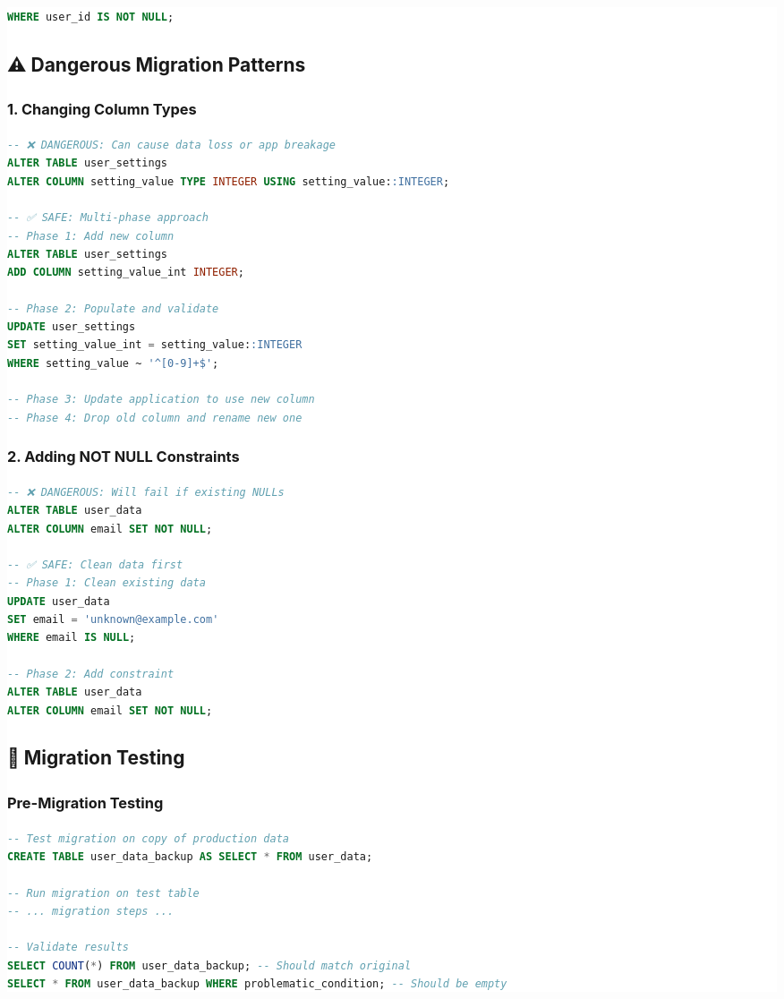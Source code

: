 ```sql
WHERE user_id IS NOT NULL;
```

## ⚠️ Dangerous Migration Patterns

### 1. Changing Column Types
```sql
-- ❌ DANGEROUS: Can cause data loss or app breakage
ALTER TABLE user_settings 
ALTER COLUMN setting_value TYPE INTEGER USING setting_value::INTEGER;

-- ✅ SAFE: Multi-phase approach
-- Phase 1: Add new column
ALTER TABLE user_settings 
ADD COLUMN setting_value_int INTEGER;

-- Phase 2: Populate and validate
UPDATE user_settings 
SET setting_value_int = setting_value::INTEGER 
WHERE setting_value ~ '^[0-9]+$';

-- Phase 3: Update application to use new column
-- Phase 4: Drop old column and rename new one
```

### 2. Adding NOT NULL Constraints
```sql
-- ❌ DANGEROUS: Will fail if existing NULLs
ALTER TABLE user_data 
ALTER COLUMN email SET NOT NULL;

-- ✅ SAFE: Clean data first
-- Phase 1: Clean existing data
UPDATE user_data 
SET email = 'unknown@example.com' 
WHERE email IS NULL;

-- Phase 2: Add constraint
ALTER TABLE user_data 
ALTER COLUMN email SET NOT NULL;
```

## 🧪 Migration Testing

### Pre-Migration Testing
```sql
-- Test migration on copy of production data
CREATE TABLE user_data_backup AS SELECT * FROM user_data;

-- Run migration on test table
-- ... migration steps ...

-- Validate results
SELECT COUNT(*) FROM user_data_backup; -- Should match original
SELECT * FROM user_data_backup WHERE problematic_condition; -- Should be empty
```
